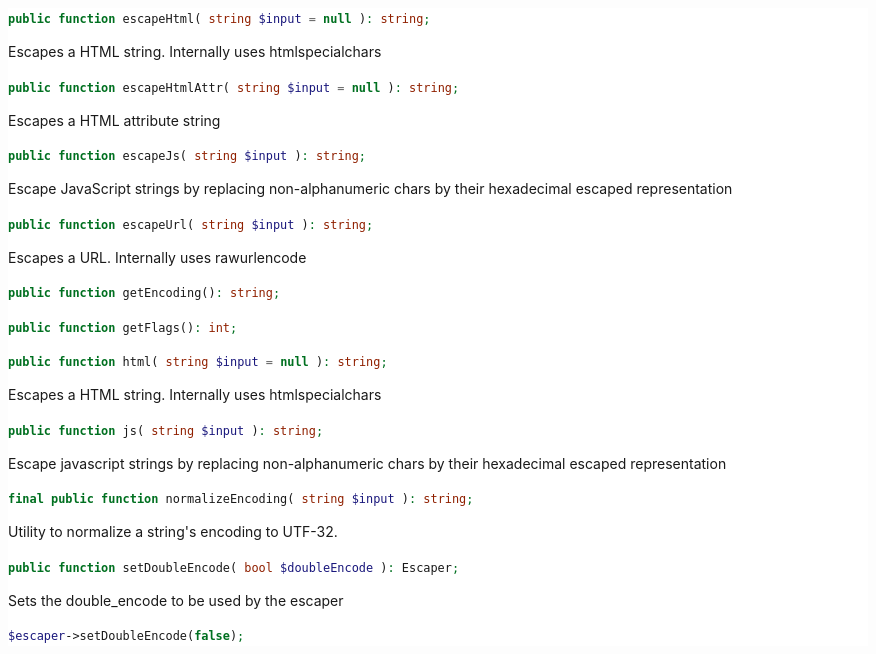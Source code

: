 
```php
public function escapeHtml( string $input = null ): string;
```
Escapes a HTML string. Internally uses htmlspecialchars


```php
public function escapeHtmlAttr( string $input = null ): string;
```
Escapes a HTML attribute string


```php
public function escapeJs( string $input ): string;
```
Escape JavaScript strings by replacing non-alphanumeric chars by their
hexadecimal escaped representation


```php
public function escapeUrl( string $input ): string;
```
Escapes a URL. Internally uses rawurlencode


```php
public function getEncoding(): string;
```



```php
public function getFlags(): int;
```



```php
public function html( string $input = null ): string;
```
Escapes a HTML string. Internally uses htmlspecialchars


```php
public function js( string $input ): string;
```
Escape javascript strings by replacing non-alphanumeric chars by their
hexadecimal escaped representation


```php
final public function normalizeEncoding( string $input ): string;
```
Utility to normalize a string's encoding to UTF-32.


```php
public function setDoubleEncode( bool $doubleEncode ): Escaper;
```
Sets the double_encode to be used by the escaper

```php
$escaper->setDoubleEncode(false);
```
